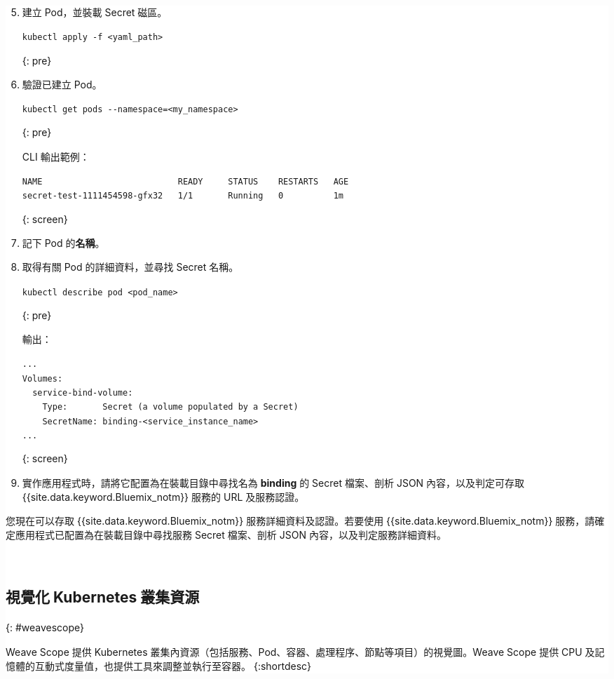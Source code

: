 5.  建立 Pod，並裝載 Secret 磁區。

    ```
    kubectl apply -f <yaml_path>
    ```
    {: pre}

6.  驗證已建立 Pod。

    ```
    kubectl get pods --namespace=<my_namespace>
    ```
    {: pre}

    CLI 輸出範例：

    ```
    NAME                           READY     STATUS    RESTARTS   AGE
    secret-test-1111454598-gfx32   1/1       Running   0          1m
    ```
    {: screen}

7.  記下 Pod 的**名稱**。
8.  取得有關 Pod 的詳細資料，並尋找 Secret 名稱。

    ```
    kubectl describe pod <pod_name>
    ```
    {: pre}

    輸出：

    ```
    ...
    Volumes:
      service-bind-volume:
        Type:       Secret (a volume populated by a Secret)
        SecretName: binding-<service_instance_name>
    ...
    ```
    {: screen}

    

9.  實作應用程式時，請將它配置為在裝載目錄中尋找名為 **binding** 的 Secret 檔案、剖析 JSON 內容，以及判定可存取 {{site.data.keyword.Bluemix_notm}} 服務的 URL 及服務認證。

您現在可以存取 {{site.data.keyword.Bluemix_notm}} 服務詳細資料及認證。若要使用 {{site.data.keyword.Bluemix_notm}} 服務，請確定應用程式已配置為在裝載目錄中尋找服務 Secret 檔案、剖析 JSON 內容，以及判定服務詳細資料。

<br />



## 視覺化 Kubernetes 叢集資源
{: #weavescope}

Weave Scope 提供 Kubernetes 叢集內資源（包括服務、Pod、容器、處理程序、節點等項目）的視覺圖。Weave Scope 提供 CPU 及記憶體的互動式度量值，也提供工具來調整並執行至容器。
{:shortdesc}
